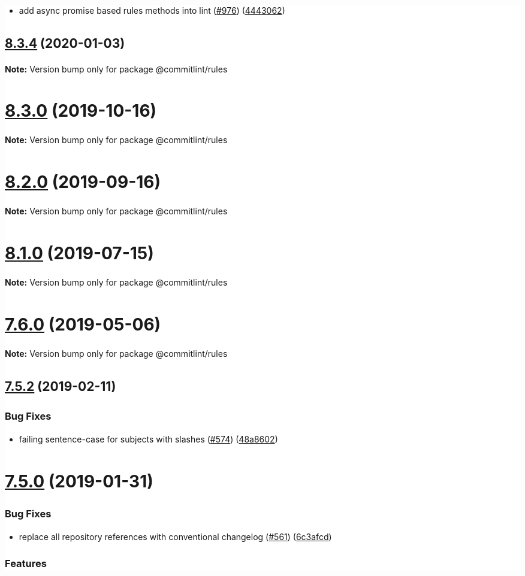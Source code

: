 - add async promise based rules methods into lint ([#976](https://github.com/nholuongut/commitlint/issues/976)) ([4443062](https://github.com/nholuongut/commitlint/commit/444306249b8a3d04524538f61edca8f6cc10d75f))

## [8.3.4](https://github.com/nholuongut/commitlint/compare/v8.3.3...v8.3.4) (2020-01-03)

**Note:** Version bump only for package @commitlint/rules

# [8.3.0](https://github.com/nholuongut/commitlint/compare/v8.2.0...v8.3.0) (2019-10-16)

**Note:** Version bump only for package @commitlint/rules

# [8.2.0](https://github.com/nholuongut/commitlint/compare/v8.1.0...v8.2.0) (2019-09-16)

**Note:** Version bump only for package @commitlint/rules

# [8.1.0](https://github.com/nholuongut/commitlint/compare/v8.0.0...v8.1.0) (2019-07-15)

**Note:** Version bump only for package @commitlint/rules

# [7.6.0](https://github.com/nholuongut/commitlint/compare/v7.5.2...v7.6.0) (2019-05-06)

**Note:** Version bump only for package @commitlint/rules

## [7.5.2](https://github.com/nholuongut/commitlint/compare/v7.5.1...v7.5.2) (2019-02-11)

### Bug Fixes

- failing sentence-case for subjects with slashes ([#574](https://github.com/nholuongut/commitlint/issues/574)) ([48a8602](https://github.com/nholuongut/commitlint/commit/48a8602))

<a name="7.5.0"></a>

# [7.5.0](https://github.com/nholuongut/commitlint/compare/v7.4.0...v7.5.0) (2019-01-31)

### Bug Fixes

- replace all repository references with conventional changelog ([#561](https://github.com/nholuongut/commitlint/issues/561)) ([6c3afcd](https://github.com/nholuongut/commitlint/commit/6c3afcd))

### Features
